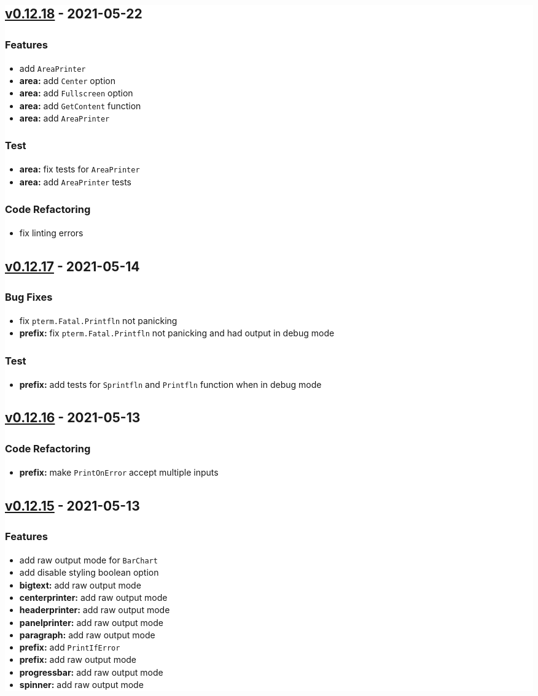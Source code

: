 <a name="v0.12.18"></a>
## [v0.12.18] - 2021-05-22
### Features
- add `AreaPrinter`
- **area:** add `Center` option
- **area:** add `Fullscreen` option
- **area:** add `GetContent` function
- **area:** add `AreaPrinter`

### Test
- **area:** fix tests for `AreaPrinter`
- **area:** add `AreaPrinter` tests

### Code Refactoring
- fix linting errors


<a name="v0.12.17"></a>
## [v0.12.17] - 2021-05-14
### Bug Fixes
- fix `pterm.Fatal.Printfln` not panicking
- **prefix:** fix `pterm.Fatal.Printfln` not panicking and had output in debug mode

### Test
- **prefix:** add tests for `Sprintfln` and `Printfln` function when in debug mode


<a name="v0.12.16"></a>
## [v0.12.16] - 2021-05-13
### Code Refactoring
- **prefix:** make `PrintOnError` accept multiple inputs


<a name="v0.12.15"></a>
## [v0.12.15] - 2021-05-13
### Features
- add raw output mode for `BarChart`
- add disable styling boolean option
- **bigtext:** add raw output mode
- **centerprinter:** add raw output mode
- **headerprinter:** add raw output mode
- **panelprinter:** add raw output mode
- **paragraph:** add raw output mode
- **prefix:** add `PrintIfError`
- **prefix:** add raw output mode
- **progressbar:** add raw output mode
- **spinner:** add raw output mode


[Unreleased]: https://github.com/x0f5c3/pterm/compare/v0.12.64...HEAD
[v0.12.64]: https://github.com/x0f5c3/pterm/compare/v0.12.63...v0.12.64
[v0.12.63]: https://github.com/x0f5c3/pterm/compare/v0.12.62...v0.12.63
[v0.12.62]: https://github.com/x0f5c3/pterm/compare/v0.12.61...v0.12.62
[v0.12.61]: https://github.com/x0f5c3/pterm/compare/v0.12.60...v0.12.61
[v0.12.60]: https://github.com/x0f5c3/pterm/compare/v0.12.59...v0.12.60
[v0.12.59]: https://github.com/x0f5c3/pterm/compare/v0.12.58...v0.12.59
[v0.12.58]: https://github.com/x0f5c3/pterm/compare/v0.12.57...v0.12.58
[v0.12.57]: https://github.com/x0f5c3/pterm/compare/v0.12.56...v0.12.57
[v0.12.56]: https://github.com/x0f5c3/pterm/compare/v0.12.55...v0.12.56
[v0.12.55]: https://github.com/x0f5c3/pterm/compare/v0.12.54...v0.12.55
[v0.12.54]: https://github.com/x0f5c3/pterm/compare/v0.12.53...v0.12.54
[v0.12.53]: https://github.com/x0f5c3/pterm/compare/v0.12.52...v0.12.53
[v0.12.52]: https://github.com/x0f5c3/pterm/compare/v0.12.51...v0.12.52
[v0.12.51]: https://github.com/x0f5c3/pterm/compare/v0.12.50...v0.12.51
[v0.12.50]: https://github.com/x0f5c3/pterm/compare/v0.12.49...v0.12.50
[v0.12.49]: https://github.com/x0f5c3/pterm/compare/v0.12.48...v0.12.49
[v0.12.48]: https://github.com/x0f5c3/pterm/compare/v0.12.47...v0.12.48
[v0.12.47]: https://github.com/x0f5c3/pterm/compare/v0.12.46...v0.12.47
[v0.12.46]: https://github.com/x0f5c3/pterm/compare/v0.12.45...v0.12.46
[v0.12.45]: https://github.com/x0f5c3/pterm/compare/v0.12.44...v0.12.45
[v0.12.44]: https://github.com/x0f5c3/pterm/compare/v0.12.43...v0.12.44
[v0.12.43]: https://github.com/x0f5c3/pterm/compare/v0.12.42...v0.12.43
[v0.12.42]: https://github.com/x0f5c3/pterm/compare/v0.12.41...v0.12.42
[v0.12.41]: https://github.com/x0f5c3/pterm/compare/v0.12.40...v0.12.41
[v0.12.40]: https://github.com/x0f5c3/pterm/compare/v0.12.39...v0.12.40
[v0.12.39]: https://github.com/x0f5c3/pterm/compare/v0.12.38...v0.12.39
[v0.12.38]: https://github.com/x0f5c3/pterm/compare/v0.12.37...v0.12.38
[v0.12.37]: https://github.com/x0f5c3/pterm/compare/v0.12.36...v0.12.37
[v0.12.36]: https://github.com/x0f5c3/pterm/compare/v0.12.35...v0.12.36
[v0.12.35]: https://github.com/x0f5c3/pterm/compare/v0.12.34...v0.12.35
[v0.12.34]: https://github.com/x0f5c3/pterm/compare/v0.12.33...v0.12.34
[v0.12.33]: https://github.com/x0f5c3/pterm/compare/v0.12.32...v0.12.33
[v0.12.32]: https://github.com/x0f5c3/pterm/compare/v0.12.31...v0.12.32
[v0.12.31]: https://github.com/x0f5c3/pterm/compare/v0.12.30...v0.12.31
[v0.12.30]: https://github.com/x0f5c3/pterm/compare/v0.12.29...v0.12.30
[v0.12.29]: https://github.com/x0f5c3/pterm/compare/v0.12.28...v0.12.29
[v0.12.28]: https://github.com/x0f5c3/pterm/compare/v0.12.27...v0.12.28
[v0.12.27]: https://github.com/x0f5c3/pterm/compare/v0.12.26...v0.12.27
[v0.12.26]: https://github.com/x0f5c3/pterm/compare/v0.12.25...v0.12.26
[v0.12.25]: https://github.com/x0f5c3/pterm/compare/v0.12.24...v0.12.25
[v0.12.24]: https://github.com/x0f5c3/pterm/compare/v0.12.23...v0.12.24
[v0.12.23]: https://github.com/x0f5c3/pterm/compare/v0.12.22...v0.12.23
[v0.12.22]: https://github.com/x0f5c3/pterm/compare/v0.12.21...v0.12.22
[v0.12.21]: https://github.com/x0f5c3/pterm/compare/v0.12.20...v0.12.21
[v0.12.20]: https://github.com/x0f5c3/pterm/compare/v0.12.19...v0.12.20
[v0.12.19]: https://github.com/x0f5c3/pterm/compare/v0.12.18...v0.12.19
[v0.12.18]: https://github.com/x0f5c3/pterm/compare/v0.12.17...v0.12.18
[v0.12.17]: https://github.com/x0f5c3/pterm/compare/v0.12.16...v0.12.17
[v0.12.16]: https://github.com/x0f5c3/pterm/compare/v0.12.15...v0.12.16
[v0.12.15]: https://github.com/x0f5c3/pterm/compare/v0.12.14...v0.12.15
[v0.12.14]: https://github.com/x0f5c3/pterm/compare/v0.12.13...v0.12.14
[v0.12.13]: https://github.com/x0f5c3/pterm/compare/v0.12.12...v0.12.13
[v0.12.12]: https://github.com/x0f5c3/pterm/compare/v0.12.11...v0.12.12
[v0.12.11]: https://github.com/x0f5c3/pterm/compare/v0.12.10...v0.12.11
[v0.12.10]: https://github.com/x0f5c3/pterm/compare/v0.12.9...v0.12.10
[v0.12.9]: https://github.com/x0f5c3/pterm/compare/v0.12.8...v0.12.9
[v0.12.8]: https://github.com/x0f5c3/pterm/compare/v0.12.7...v0.12.8
[v0.12.7]: https://github.com/x0f5c3/pterm/compare/v0.12.6...v0.12.7
[v0.12.6]: https://github.com/x0f5c3/pterm/compare/v0.12.5...v0.12.6
[v0.12.5]: https://github.com/x0f5c3/pterm/compare/v0.12.4...v0.12.5
[v0.12.4]: https://github.com/x0f5c3/pterm/compare/v0.12.3...v0.12.4
[v0.12.3]: https://github.com/x0f5c3/pterm/compare/v0.12.2...v0.12.3
[v0.12.2]: https://github.com/x0f5c3/pterm/compare/v0.12.1...v0.12.2
[v0.12.1]: https://github.com/x0f5c3/pterm/compare/v0.12.0...v0.12.1
[v0.12.0]: https://github.com/x0f5c3/pterm/compare/v0.11.0...v0.12.0
[v0.11.0]: https://github.com/x0f5c3/pterm/compare/v0.10.1...v0.11.0
[v0.10.1]: https://github.com/x0f5c3/pterm/compare/v0.10.0...v0.10.1
[v0.10.0]: https://github.com/x0f5c3/pterm/compare/v0.9.3...v0.10.0
[v0.9.3]: https://github.com/x0f5c3/pterm/compare/v0.9.2...v0.9.3
[v0.9.2]: https://github.com/x0f5c3/pterm/compare/v0.9.1...v0.9.2
[v0.9.1]: https://github.com/x0f5c3/pterm/compare/v0.9.0...v0.9.1
[v0.9.0]: https://github.com/x0f5c3/pterm/compare/v0.8.1...v0.9.0
[v0.8.1]: https://github.com/x0f5c3/pterm/compare/v0.8.0...v0.8.1
[v0.8.0]: https://github.com/x0f5c3/pterm/compare/v0.7.0...v0.8.0
[v0.7.0]: https://github.com/x0f5c3/pterm/compare/v0.6.1...v0.7.0
[v0.6.1]: https://github.com/x0f5c3/pterm/compare/v0.6.0...v0.6.1
[v0.6.0]: https://github.com/x0f5c3/pterm/compare/v0.5.1...v0.6.0
[v0.5.1]: https://github.com/x0f5c3/pterm/compare/v0.5.0...v0.5.1
[v0.5.0]: https://github.com/x0f5c3/pterm/compare/v0.4.1...v0.5.0
[v0.4.1]: https://github.com/x0f5c3/pterm/compare/v0.4.0...v0.4.1
[v0.4.0]: https://github.com/x0f5c3/pterm/compare/v0.3.2...v0.4.0
[v0.3.2]: https://github.com/x0f5c3/pterm/compare/v0.3.1...v0.3.2
[v0.3.1]: https://github.com/x0f5c3/pterm/compare/v0.3.0...v0.3.1
[v0.3.0]: https://github.com/x0f5c3/pterm/compare/v0.2.4...v0.3.0
[v0.2.4]: https://github.com/x0f5c3/pterm/compare/v0.2.3...v0.2.4
[v0.2.3]: https://github.com/x0f5c3/pterm/compare/v0.2.2...v0.2.3
[v0.2.2]: https://github.com/x0f5c3/pterm/compare/v0.2.1...v0.2.2
[v0.2.1]: https://github.com/x0f5c3/pterm/compare/v0.2.0...v0.2.1
[v0.2.0]: https://github.com/x0f5c3/pterm/compare/v0.1.0...v0.2.0
[v0.1.0]: https://github.com/x0f5c3/pterm/compare/v0.0.1...v0.1.0
[v0.0.1]: https://github.com/x0f5c3/pterm/compare/v0.0.0...v0.0.1